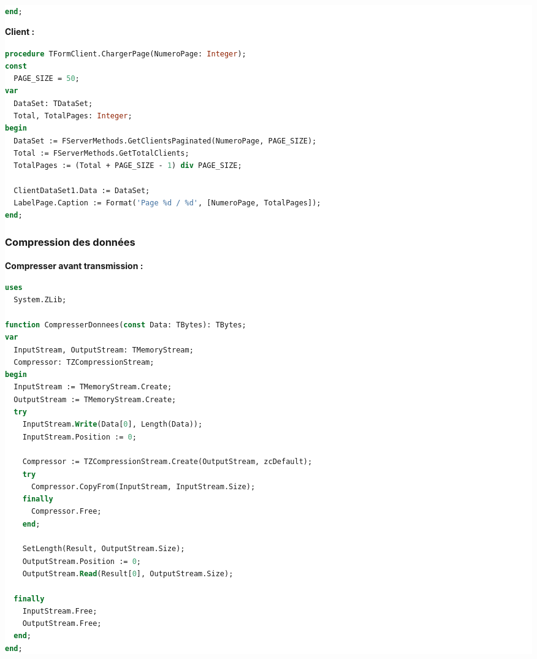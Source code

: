 ```pascal
end;
```

**Client :**

```pascal
procedure TFormClient.ChargerPage(NumeroPage: Integer);
const
  PAGE_SIZE = 50;
var
  DataSet: TDataSet;
  Total, TotalPages: Integer;
begin
  DataSet := FServerMethods.GetClientsPaginated(NumeroPage, PAGE_SIZE);
  Total := FServerMethods.GetTotalClients;
  TotalPages := (Total + PAGE_SIZE - 1) div PAGE_SIZE;

  ClientDataSet1.Data := DataSet;
  LabelPage.Caption := Format('Page %d / %d', [NumeroPage, TotalPages]);
end;
```

### Compression des données

**Compresser avant transmission :**

```pascal
uses
  System.ZLib;

function CompresserDonnees(const Data: TBytes): TBytes;
var
  InputStream, OutputStream: TMemoryStream;
  Compressor: TZCompressionStream;
begin
  InputStream := TMemoryStream.Create;
  OutputStream := TMemoryStream.Create;
  try
    InputStream.Write(Data[0], Length(Data));
    InputStream.Position := 0;

    Compressor := TZCompressionStream.Create(OutputStream, zcDefault);
    try
      Compressor.CopyFrom(InputStream, InputStream.Size);
    finally
      Compressor.Free;
    end;

    SetLength(Result, OutputStream.Size);
    OutputStream.Position := 0;
    OutputStream.Read(Result[0], OutputStream.Size);

  finally
    InputStream.Free;
    OutputStream.Free;
  end;
end;
```
